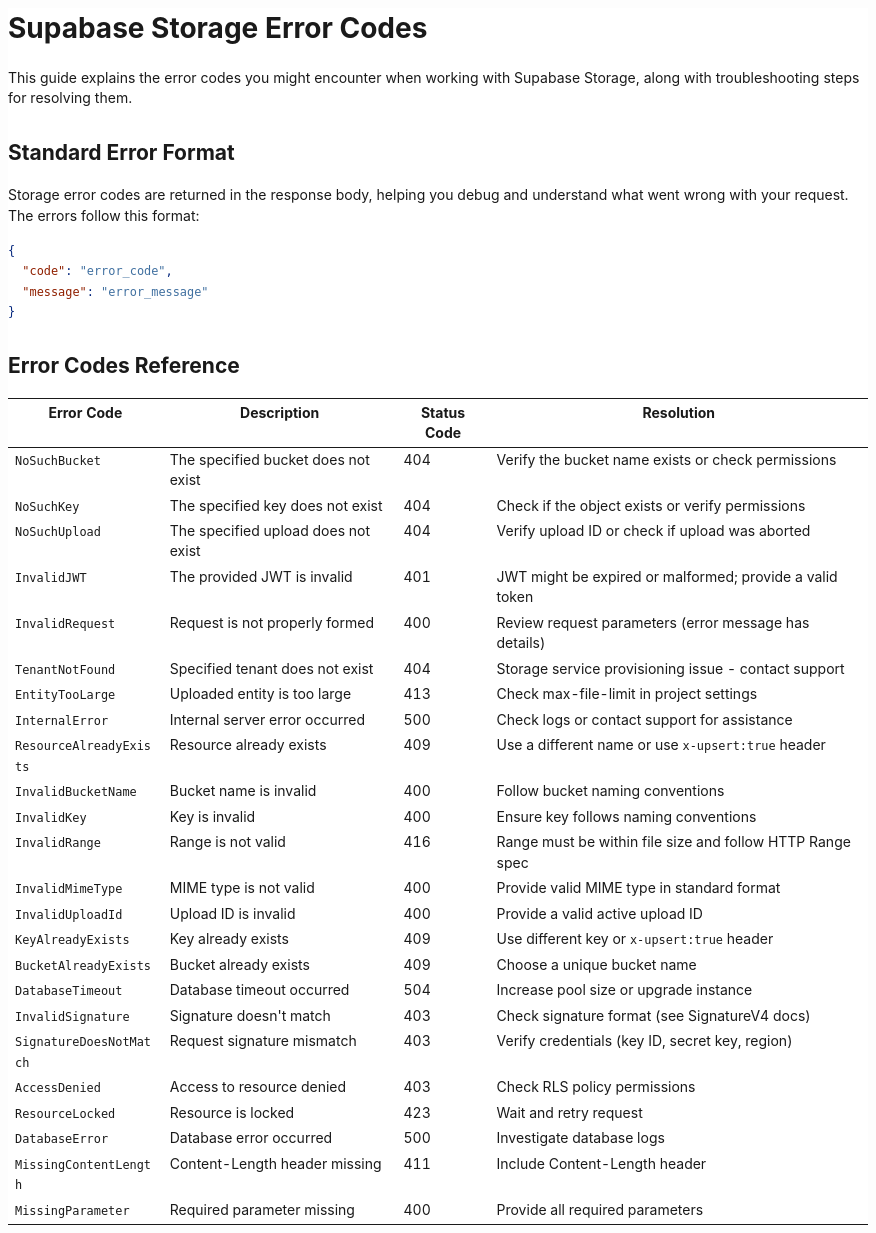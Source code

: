 # Supabase Storage Error Codes

This guide explains the error codes you might encounter when working with Supabase Storage, along with troubleshooting steps for resolving them.

## Standard Error Format

Storage error codes are returned in the response body, helping you debug and understand what went wrong with your request. The errors follow this format:

```json
{
  "code": "error_code",
  "message": "error_message"
}
```

## Error Codes Reference

| Error Code | Description | Status Code | Resolution |
| --- | --- | --- | --- |
| `NoSuchBucket` | The specified bucket does not exist | 404 | Verify the bucket name exists or check permissions |
| `NoSuchKey` | The specified key does not exist | 404 | Check if the object exists or verify permissions |
| `NoSuchUpload` | The specified upload does not exist | 404 | Verify upload ID or check if upload was aborted |
| `InvalidJWT` | The provided JWT is invalid | 401 | JWT might be expired or malformed; provide a valid token |
| `InvalidRequest` | Request is not properly formed | 400 | Review request parameters (error message has details) |
| `TenantNotFound` | Specified tenant does not exist | 404 | Storage service provisioning issue - contact support |
| `EntityTooLarge` | Uploaded entity is too large | 413 | Check max-file-limit in project settings |
| `InternalError` | Internal server error occurred | 500 | Check logs or contact support for assistance |
| `ResourceAlreadyExists` | Resource already exists | 409 | Use a different name or use `x-upsert:true` header |
| `InvalidBucketName` | Bucket name is invalid | 400 | Follow bucket naming conventions |
| `InvalidKey` | Key is invalid | 400 | Ensure key follows naming conventions |
| `InvalidRange` | Range is not valid | 416 | Range must be within file size and follow HTTP Range spec |
| `InvalidMimeType` | MIME type is not valid | 400 | Provide valid MIME type in standard format |
| `InvalidUploadId` | Upload ID is invalid | 400 | Provide a valid active upload ID |
| `KeyAlreadyExists` | Key already exists | 409 | Use different key or `x-upsert:true` header |
| `BucketAlreadyExists` | Bucket already exists | 409 | Choose a unique bucket name |
| `DatabaseTimeout` | Database timeout occurred | 504 | Increase pool size or upgrade instance |
| `InvalidSignature` | Signature doesn't match | 403 | Check signature format (see SignatureV4 docs) |
| `SignatureDoesNotMatch` | Request signature mismatch | 403 | Verify credentials (key ID, secret key, region) |
| `AccessDenied` | Access to resource denied | 403 | Check RLS policy permissions |
| `ResourceLocked` | Resource is locked | 423 | Wait and retry request |
| `DatabaseError` | Database error occurred | 500 | Investigate database logs |
| `MissingContentLength` | Content-Length header missing | 411 | Include Content-Length header |
| `MissingParameter` | Required parameter missing | 400 | Provide all required parameters |